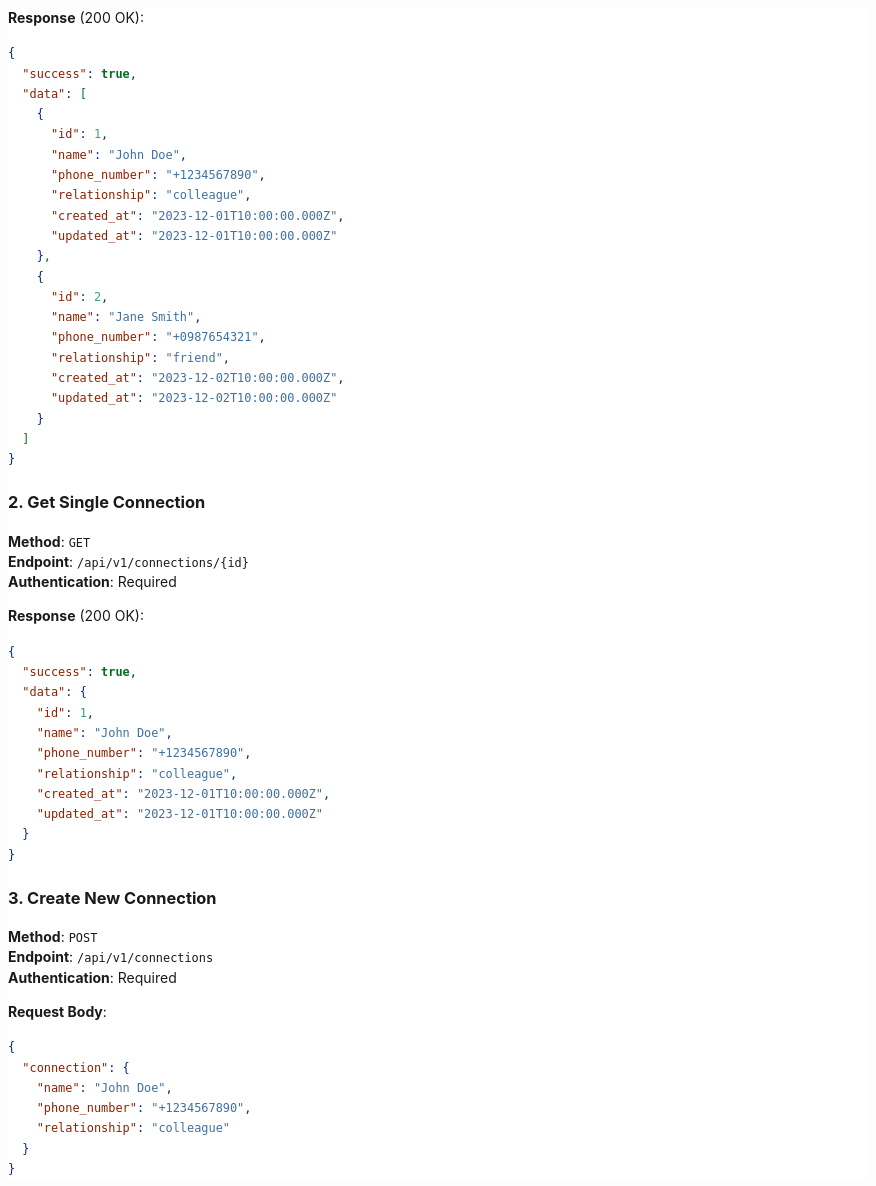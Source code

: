 **Response** (200 OK):
```json
{
  "success": true,
  "data": [
    {
      "id": 1,
      "name": "John Doe",
      "phone_number": "+1234567890",
      "relationship": "colleague",
      "created_at": "2023-12-01T10:00:00.000Z",
      "updated_at": "2023-12-01T10:00:00.000Z"
    },
    {
      "id": 2,
      "name": "Jane Smith",
      "phone_number": "+0987654321",
      "relationship": "friend",
      "created_at": "2023-12-02T10:00:00.000Z",
      "updated_at": "2023-12-02T10:00:00.000Z"
    }
  ]
}
```

### 2. Get Single Connection
**Method**: `GET`  
**Endpoint**: `/api/v1/connections/{id}`  
**Authentication**: Required

**Response** (200 OK):
```json
{
  "success": true,
  "data": {
    "id": 1,
    "name": "John Doe",
    "phone_number": "+1234567890",
    "relationship": "colleague",
    "created_at": "2023-12-01T10:00:00.000Z",
    "updated_at": "2023-12-01T10:00:00.000Z"
  }
}
```

### 3. Create New Connection
**Method**: `POST`  
**Endpoint**: `/api/v1/connections`  
**Authentication**: Required

**Request Body**:
```json
{
  "connection": {
    "name": "John Doe",
    "phone_number": "+1234567890",
    "relationship": "colleague"
  }
}
```
